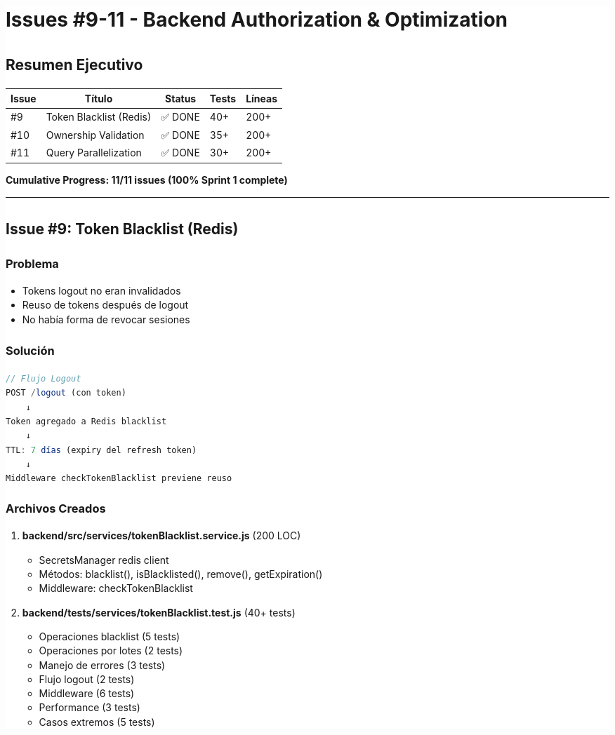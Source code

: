 # Issues #9-11 - Backend Authorization & Optimization

## Resumen Ejecutivo

| Issue | Título | Status | Tests | Líneas |
|-------|--------|--------|-------|--------|
| #9 | Token Blacklist (Redis) | ✅ DONE | 40+ | 200+ |
| #10 | Ownership Validation | ✅ DONE | 35+ | 200+ |
| #11 | Query Parallelization | ✅ DONE | 30+ | 200+ |

**Cumulative Progress: 11/11 issues (100% Sprint 1 complete)**

---

## Issue #9: Token Blacklist (Redis)

### Problema
- Tokens logout no eran invalidados
- Reuso de tokens después de logout
- No había forma de revocar sesiones

### Solución
```javascript
// Flujo Logout
POST /logout (con token)
    ↓
Token agregado a Redis blacklist
    ↓
TTL: 7 días (expiry del refresh token)
    ↓
Middleware checkTokenBlacklist previene reuso
```

### Archivos Creados
1. **backend/src/services/tokenBlacklist.service.js** (200 LOC)
   - SecretsManager redis client
   - Métodos: blacklist(), isBlacklisted(), remove(), getExpiration()
   - Middleware: checkTokenBlacklist

2. **backend/tests/services/tokenBlacklist.test.js** (40+ tests)
   - Operaciones blacklist (5 tests)
   - Operaciones por lotes (2 tests)
   - Manejo de errores (3 tests)
   - Flujo logout (2 tests)
   - Middleware (6 tests)
   - Performance (3 tests)
   - Casos extremos (5 tests)
